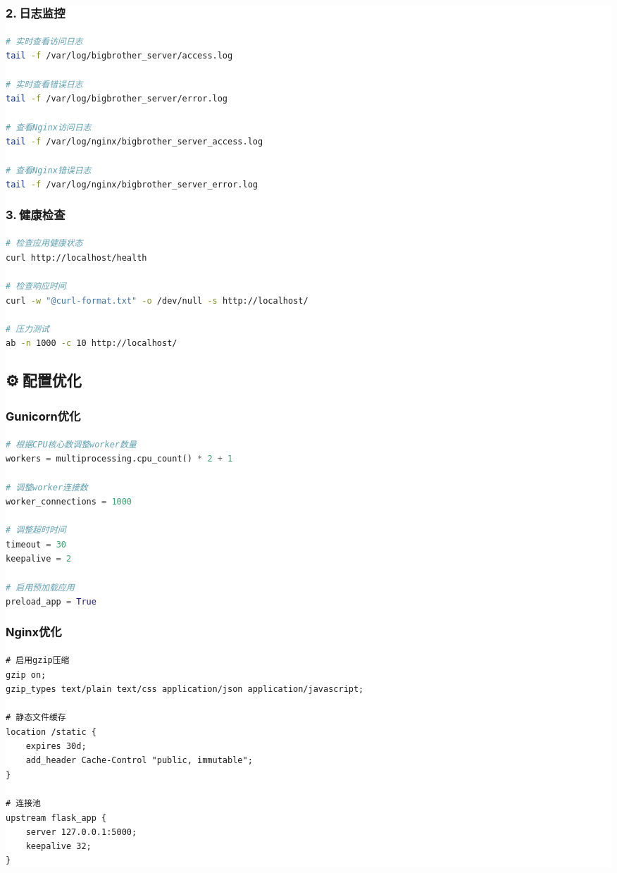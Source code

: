 ### 2. 日志监控
```bash
# 实时查看访问日志
tail -f /var/log/bigbrother_server/access.log

# 实时查看错误日志
tail -f /var/log/bigbrother_server/error.log

# 查看Nginx访问日志
tail -f /var/log/nginx/bigbrother_server_access.log

# 查看Nginx错误日志
tail -f /var/log/nginx/bigbrother_server_error.log
```

### 3. 健康检查
```bash
# 检查应用健康状态
curl http://localhost/health

# 检查响应时间
curl -w "@curl-format.txt" -o /dev/null -s http://localhost/

# 压力测试
ab -n 1000 -c 10 http://localhost/
```

## ⚙️ 配置优化

### Gunicorn优化
```python
# 根据CPU核心数调整worker数量
workers = multiprocessing.cpu_count() * 2 + 1

# 调整worker连接数
worker_connections = 1000

# 调整超时时间
timeout = 30
keepalive = 2

# 启用预加载应用
preload_app = True
```

### Nginx优化
```nginx
# 启用gzip压缩
gzip on;
gzip_types text/plain text/css application/json application/javascript;

# 静态文件缓存
location /static {
    expires 30d;
    add_header Cache-Control "public, immutable";
}

# 连接池
upstream flask_app {
    server 127.0.0.1:5000;
    keepalive 32;
}
```